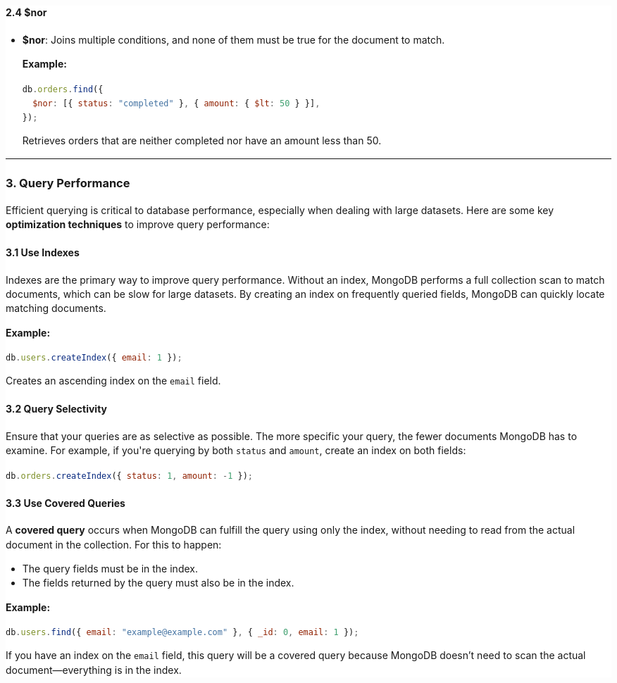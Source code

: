 #### **2.4 $nor**

- **$nor**: Joins multiple conditions, and none of them must be true for the document to match.

  **Example:**

  ```javascript
  db.orders.find({
    $nor: [{ status: "completed" }, { amount: { $lt: 50 } }],
  });
  ```

  Retrieves orders that are neither completed nor have an amount less than 50.

---

### 3. **Query Performance**

Efficient querying is critical to database performance, especially when dealing with large datasets. Here are some key **optimization techniques** to improve query performance:

#### **3.1 Use Indexes**

Indexes are the primary way to improve query performance. Without an index, MongoDB performs a full collection scan to match documents, which can be slow for large datasets. By creating an index on frequently queried fields, MongoDB can quickly locate matching documents.

**Example:**

```javascript
db.users.createIndex({ email: 1 });
```

Creates an ascending index on the `email` field.

#### **3.2 Query Selectivity**

Ensure that your queries are as selective as possible. The more specific your query, the fewer documents MongoDB has to examine. For example, if you're querying by both `status` and `amount`, create an index on both fields:

```javascript
db.orders.createIndex({ status: 1, amount: -1 });
```

#### **3.3 Use Covered Queries**

A **covered query** occurs when MongoDB can fulfill the query using only the index, without needing to read from the actual document in the collection. For this to happen:

- The query fields must be in the index.
- The fields returned by the query must also be in the index.

**Example:**

```javascript
db.users.find({ email: "example@example.com" }, { _id: 0, email: 1 });
```

If you have an index on the `email` field, this query will be a covered query because MongoDB doesn’t need to scan the actual document—everything is in the index.
